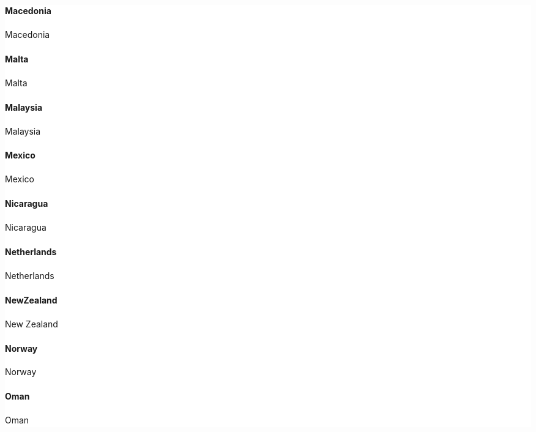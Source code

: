 



#### Macedonia

Macedonia





#### Malta

Malta





#### Malaysia

Malaysia





#### Mexico

Mexico





#### Nicaragua

Nicaragua





#### Netherlands

Netherlands





#### NewZealand

New Zealand





#### Norway

Norway





#### Oman

Oman
